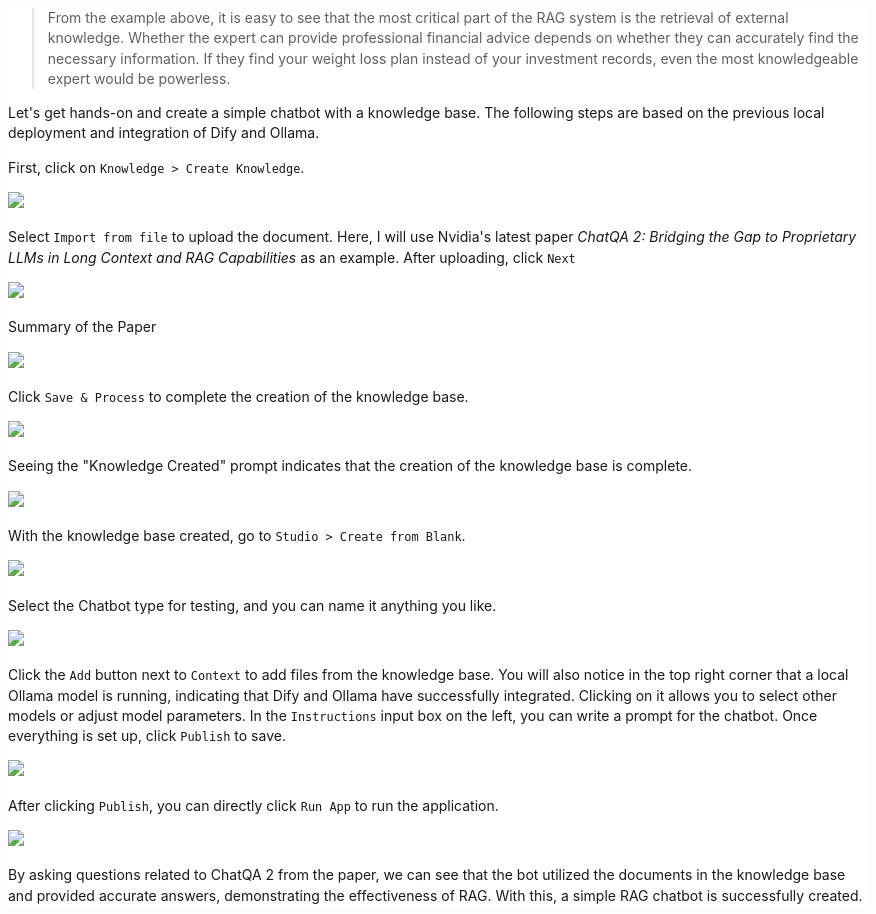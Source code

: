 > 
> From the example above, it is easy to see that the most critical part of the RAG system is the retrieval of external knowledge. Whether the expert can provide professional financial advice depends on whether they can accurately find the necessary information. If they find your weight loss plan instead of your investment records, even the most knowledgeable expert would be powerless.
> 

Let's get hands-on and create a simple chatbot with a knowledge base. The following steps are based on the previous local deployment and integration of Dify and Ollama.

First, click on `Knowledge > Create Knowledge`.

![](https://cdn.jsdelivr.net/gh/data-community-of-practice/AI-Graph-Obsidian@main/img/202407260118451.png)

Select `Import from file` to upload the document. Here, I will use Nvidia's latest paper *ChatQA 2: Bridging the Gap to Proprietary LLMs in Long Context and RAG Capabilities* as an example. After uploading, click `Next`

![](https://cdn.jsdelivr.net/gh/data-community-of-practice/AI-Graph-Obsidian@main/img/202407260118505.png)

Summary of the Paper

![](https://cdn.jsdelivr.net/gh/data-community-of-practice/AI-Graph-Obsidian@main/img/202407260118279.png)

Click `Save & Process` to complete the creation of the knowledge base.

![](https://cdn.jsdelivr.net/gh/data-community-of-practice/AI-Graph-Obsidian@main/img/202407260118111.png)

Seeing the "Knowledge Created" prompt indicates that the creation of the knowledge base is complete.

![](https://cdn.jsdelivr.net/gh/data-community-of-practice/AI-Graph-Obsidian@main/img/202407260119613.png)

With the knowledge base created, go to `Studio > Create from Blank`.

![](https://cdn.jsdelivr.net/gh/data-community-of-practice/AI-Graph-Obsidian@main/img/202407260119103.png)

Select the Chatbot type for testing, and you can name it anything you like.

![](https://cdn.jsdelivr.net/gh/data-community-of-practice/AI-Graph-Obsidian@main/img/202407260119675.png)

Click the `Add` button next to `Context` to add files from the knowledge base. You will also notice in the top right corner that a local Ollama model is running, indicating that Dify and Ollama have successfully integrated. Clicking on it allows you to select other models or adjust model parameters. In the `Instructions` input box on the left, you can write a prompt for the chatbot. Once everything is set up, click `Publish` to save.

![](https://cdn.jsdelivr.net/gh/data-community-of-practice/AI-Graph-Obsidian@main/img/202407260119405.png)

After clicking `Publish`, you can directly click `Run App` to run the application.

![](https://cdn.jsdelivr.net/gh/data-community-of-practice/AI-Graph-Obsidian@main/img/202407260119767.png)

By asking questions related to ChatQA 2 from the paper, we can see that the bot utilized the documents in the knowledge base and provided accurate answers, demonstrating the effectiveness of RAG. With this, a simple RAG chatbot is successfully created.
